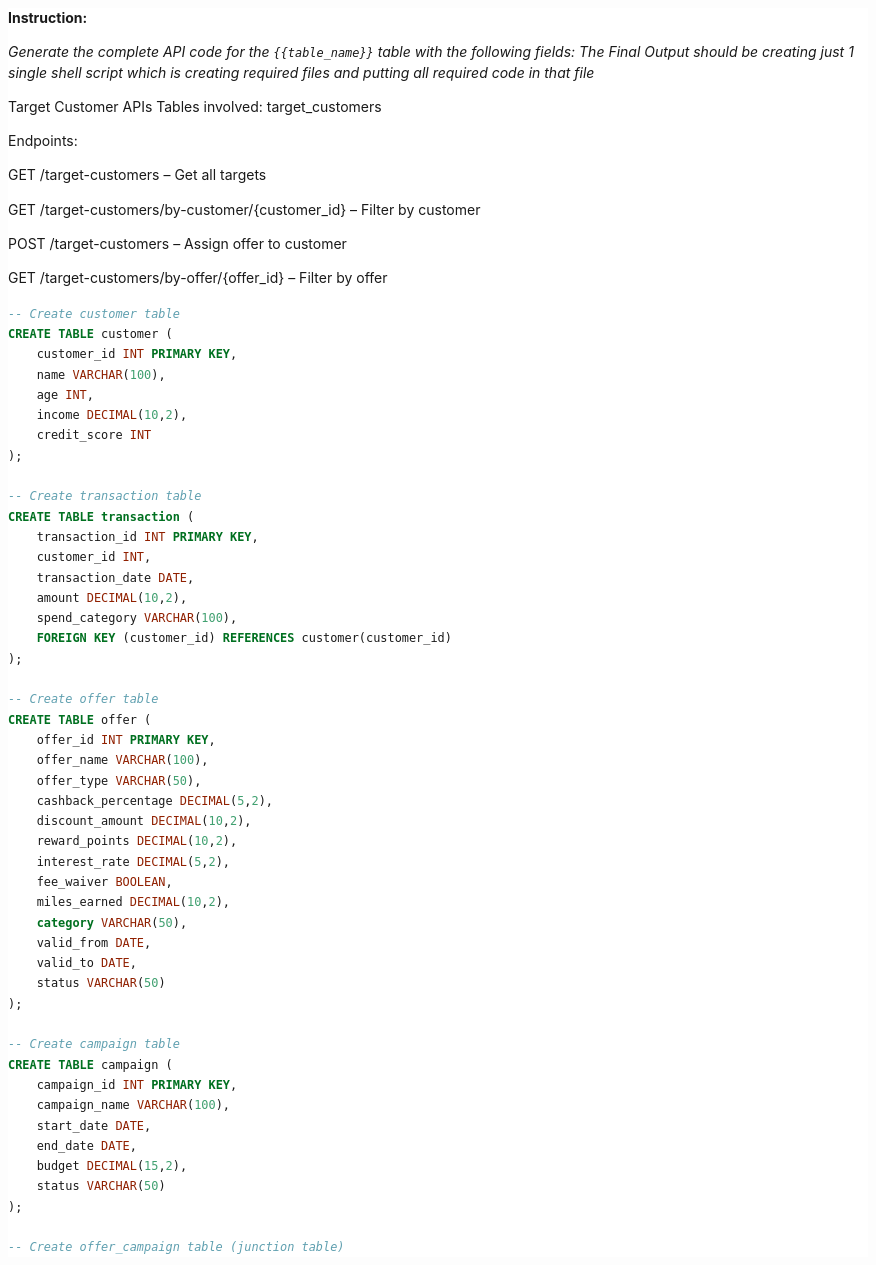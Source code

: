 **Instruction:**

*Generate the complete API code for the `{{table_name}}` table with the following fields:*
*The Final Output should be creating just 1 single shell script which is creating required files and putting all required code in that file*

Target Customer APIs
Tables involved: target_customers

Endpoints:

GET /target-customers – Get all targets

GET /target-customers/by-customer/{customer_id} – Filter by customer

POST /target-customers – Assign offer to customer

GET /target-customers/by-offer/{offer_id} – Filter by offer

```sql
-- Create customer table
CREATE TABLE customer (
    customer_id INT PRIMARY KEY,
    name VARCHAR(100),
    age INT,
    income DECIMAL(10,2),
    credit_score INT
);

-- Create transaction table
CREATE TABLE transaction (
    transaction_id INT PRIMARY KEY,
    customer_id INT,
    transaction_date DATE,
    amount DECIMAL(10,2),
    spend_category VARCHAR(100),
    FOREIGN KEY (customer_id) REFERENCES customer(customer_id)
);

-- Create offer table
CREATE TABLE offer (
    offer_id INT PRIMARY KEY,
    offer_name VARCHAR(100),
    offer_type VARCHAR(50),
    cashback_percentage DECIMAL(5,2),
    discount_amount DECIMAL(10,2),
    reward_points DECIMAL(10,2),
    interest_rate DECIMAL(5,2),
    fee_waiver BOOLEAN,
    miles_earned DECIMAL(10,2),
    category VARCHAR(50),
    valid_from DATE,
    valid_to DATE,
    status VARCHAR(50)
);

-- Create campaign table
CREATE TABLE campaign (
    campaign_id INT PRIMARY KEY,
    campaign_name VARCHAR(100),
    start_date DATE,
    end_date DATE,
    budget DECIMAL(15,2),
    status VARCHAR(50)
);

-- Create offer_campaign table (junction table)
```